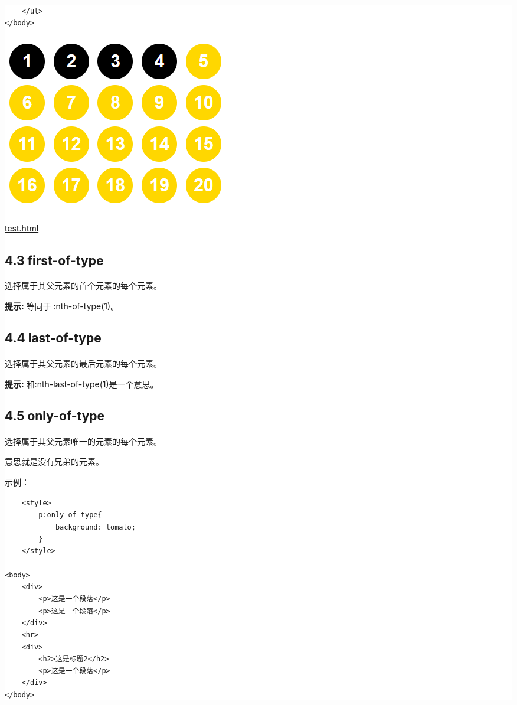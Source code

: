 ```
    </ul>
</body>
```

![20607](img/20607.png)

 [test.html](test.html) 



## 4.3 first-of-type

选择属于其父元素的首个元素的每个元素。

**提示:** 等同于 :nth-of-type(1)。



## 4.4 last-of-type

选择属于其父元素的最后元素的每个元素。

**提示:** 和:nth-last-of-type(1)是一个意思。



## 4.5 only-of-type

选择属于其父元素唯一的元素的每个元素。

意思就是没有兄弟的元素。

示例：

```
    <style>
        p:only-of-type{
            background: tomato;
        }
    </style>

<body>
    <div>
        <p>这是一个段落</p>
        <p>这是一个段落</p>
    </div>
    <hr>
    <div>
        <h2>这是标题2</h2>
        <p>这是一个段落</p>
    </div>
</body>
```

